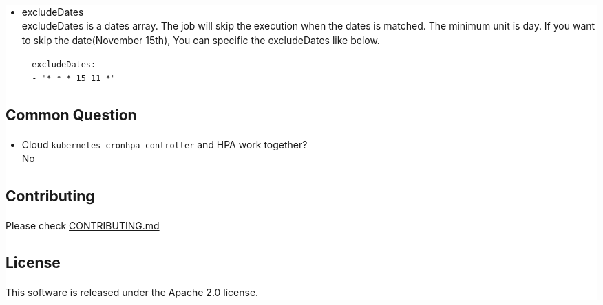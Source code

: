 * excludeDates      
  excludeDates is a dates array. The job will skip the execution when the dates is matched. The minimum unit is day. If you want to skip the date(November 15th), You can specific the excludeDates like below.
  ```$xslt
    excludeDates:
    - "* * * 15 11 *"
  ```

## Common Question  
* Cloud `kubernetes-cronhpa-controller` and HPA work together?       
No
## Contributing
Please check <a href="https://github.com/AliyunContainerService/kubernetes-cronhpa-controller/blob/master/CONTRIBUTING.md">CONTRIBUTING.md</a>

## License
This software is released under the Apache 2.0 license.
